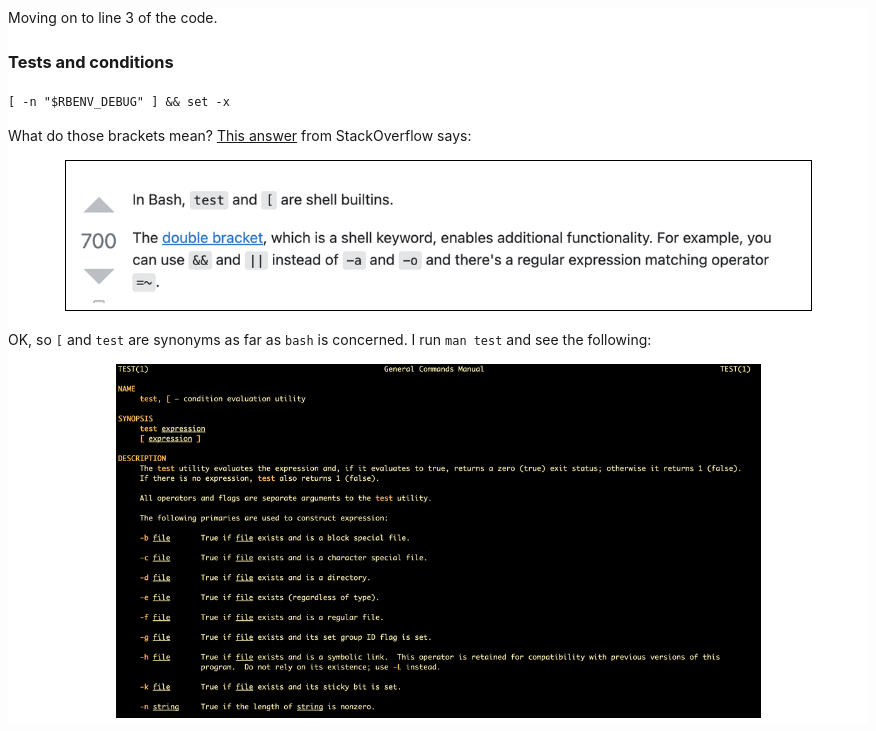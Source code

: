 Moving on to line 3 of the code.

### Tests and conditions

```
[ -n "$RBENV_DEBUG" ] && set -x
```

What do those brackets mean?  [This answer](https://stackoverflow.com/a/2188369/2143275) from StackOverflow says:

<p style="text-align: center">
  <img src="/assets/images/what-are-brackets.png" width="85%" alt="What are brackets in bash?" style="border: 1px solid black; padding: 0.5em">
</p>

OK, so `[` and `test` are synonyms as far as `bash` is concerned.  I run `man test` and see the following:

<p style="text-align: center">
  <img src="/assets/images/man-test.png" width="75%" alt="`man` entry for the `test` command" >
</p>
